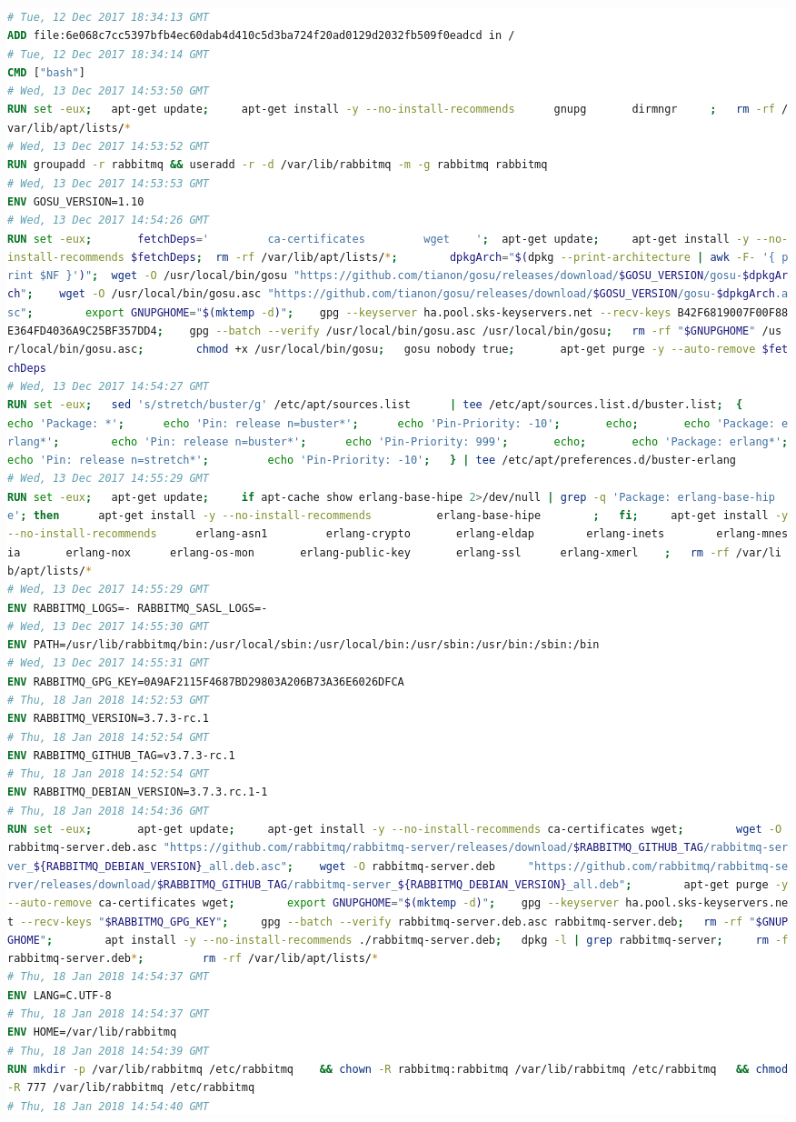 ```dockerfile
# Tue, 12 Dec 2017 18:34:13 GMT
ADD file:6e068c7cc5397bfb4ec60dab4d410c5d3ba724f20ad0129d2032fb509f0eadcd in / 
# Tue, 12 Dec 2017 18:34:14 GMT
CMD ["bash"]
# Wed, 13 Dec 2017 14:53:50 GMT
RUN set -eux; 	apt-get update; 	apt-get install -y --no-install-recommends 		gnupg 		dirmngr 	; 	rm -rf /var/lib/apt/lists/*
# Wed, 13 Dec 2017 14:53:52 GMT
RUN groupadd -r rabbitmq && useradd -r -d /var/lib/rabbitmq -m -g rabbitmq rabbitmq
# Wed, 13 Dec 2017 14:53:53 GMT
ENV GOSU_VERSION=1.10
# Wed, 13 Dec 2017 14:54:26 GMT
RUN set -eux; 		fetchDeps=' 		ca-certificates 		wget 	'; 	apt-get update; 	apt-get install -y --no-install-recommends $fetchDeps; 	rm -rf /var/lib/apt/lists/*; 		dpkgArch="$(dpkg --print-architecture | awk -F- '{ print $NF }')"; 	wget -O /usr/local/bin/gosu "https://github.com/tianon/gosu/releases/download/$GOSU_VERSION/gosu-$dpkgArch"; 	wget -O /usr/local/bin/gosu.asc "https://github.com/tianon/gosu/releases/download/$GOSU_VERSION/gosu-$dpkgArch.asc"; 		export GNUPGHOME="$(mktemp -d)"; 	gpg --keyserver ha.pool.sks-keyservers.net --recv-keys B42F6819007F00F88E364FD4036A9C25BF357DD4; 	gpg --batch --verify /usr/local/bin/gosu.asc /usr/local/bin/gosu; 	rm -rf "$GNUPGHOME" /usr/local/bin/gosu.asc; 		chmod +x /usr/local/bin/gosu; 	gosu nobody true; 		apt-get purge -y --auto-remove $fetchDeps
# Wed, 13 Dec 2017 14:54:27 GMT
RUN set -eux; 	sed 's/stretch/buster/g' /etc/apt/sources.list 		| tee /etc/apt/sources.list.d/buster.list; 	{ 		echo 'Package: *'; 		echo 'Pin: release n=buster*'; 		echo 'Pin-Priority: -10'; 		echo; 		echo 'Package: erlang*'; 		echo 'Pin: release n=buster*'; 		echo 'Pin-Priority: 999'; 		echo; 		echo 'Package: erlang*'; 		echo 'Pin: release n=stretch*'; 		echo 'Pin-Priority: -10'; 	} | tee /etc/apt/preferences.d/buster-erlang
# Wed, 13 Dec 2017 14:55:29 GMT
RUN set -eux; 	apt-get update; 	if apt-cache show erlang-base-hipe 2>/dev/null | grep -q 'Package: erlang-base-hipe'; then 		apt-get install -y --no-install-recommends 			erlang-base-hipe 		; 	fi; 	apt-get install -y --no-install-recommends 		erlang-asn1 		erlang-crypto 		erlang-eldap 		erlang-inets 		erlang-mnesia 		erlang-nox 		erlang-os-mon 		erlang-public-key 		erlang-ssl 		erlang-xmerl 	; 	rm -rf /var/lib/apt/lists/*
# Wed, 13 Dec 2017 14:55:29 GMT
ENV RABBITMQ_LOGS=- RABBITMQ_SASL_LOGS=-
# Wed, 13 Dec 2017 14:55:30 GMT
ENV PATH=/usr/lib/rabbitmq/bin:/usr/local/sbin:/usr/local/bin:/usr/sbin:/usr/bin:/sbin:/bin
# Wed, 13 Dec 2017 14:55:31 GMT
ENV RABBITMQ_GPG_KEY=0A9AF2115F4687BD29803A206B73A36E6026DFCA
# Thu, 18 Jan 2018 14:52:53 GMT
ENV RABBITMQ_VERSION=3.7.3-rc.1
# Thu, 18 Jan 2018 14:52:54 GMT
ENV RABBITMQ_GITHUB_TAG=v3.7.3-rc.1
# Thu, 18 Jan 2018 14:52:54 GMT
ENV RABBITMQ_DEBIAN_VERSION=3.7.3.rc.1-1
# Thu, 18 Jan 2018 14:54:36 GMT
RUN set -eux; 		apt-get update; 	apt-get install -y --no-install-recommends ca-certificates wget; 		wget -O rabbitmq-server.deb.asc "https://github.com/rabbitmq/rabbitmq-server/releases/download/$RABBITMQ_GITHUB_TAG/rabbitmq-server_${RABBITMQ_DEBIAN_VERSION}_all.deb.asc"; 	wget -O rabbitmq-server.deb     "https://github.com/rabbitmq/rabbitmq-server/releases/download/$RABBITMQ_GITHUB_TAG/rabbitmq-server_${RABBITMQ_DEBIAN_VERSION}_all.deb"; 		apt-get purge -y --auto-remove ca-certificates wget; 		export GNUPGHOME="$(mktemp -d)"; 	gpg --keyserver ha.pool.sks-keyservers.net --recv-keys "$RABBITMQ_GPG_KEY"; 	gpg --batch --verify rabbitmq-server.deb.asc rabbitmq-server.deb; 	rm -rf "$GNUPGHOME"; 		apt install -y --no-install-recommends ./rabbitmq-server.deb; 	dpkg -l | grep rabbitmq-server; 	rm -f rabbitmq-server.deb*; 		rm -rf /var/lib/apt/lists/*
# Thu, 18 Jan 2018 14:54:37 GMT
ENV LANG=C.UTF-8
# Thu, 18 Jan 2018 14:54:37 GMT
ENV HOME=/var/lib/rabbitmq
# Thu, 18 Jan 2018 14:54:39 GMT
RUN mkdir -p /var/lib/rabbitmq /etc/rabbitmq 	&& chown -R rabbitmq:rabbitmq /var/lib/rabbitmq /etc/rabbitmq 	&& chmod -R 777 /var/lib/rabbitmq /etc/rabbitmq
# Thu, 18 Jan 2018 14:54:40 GMT
```